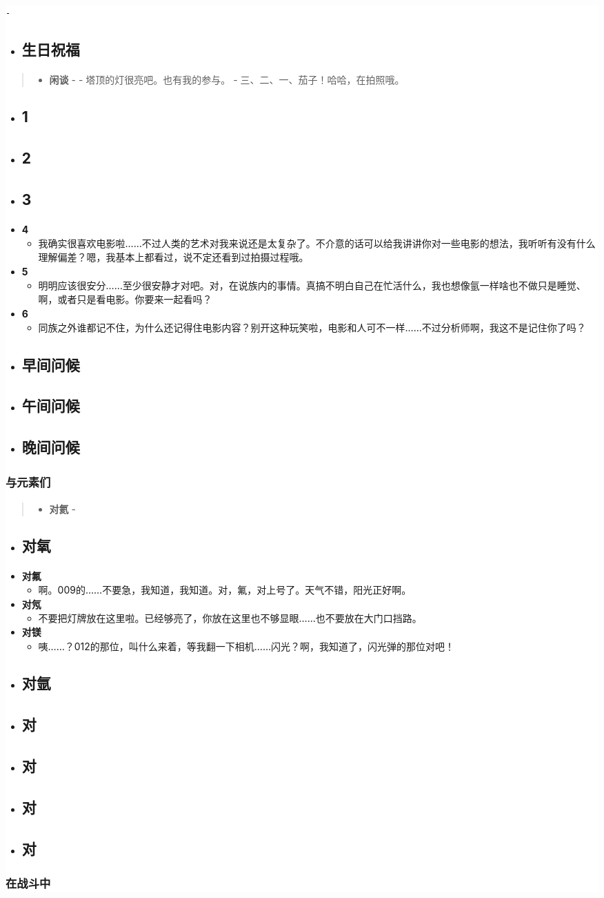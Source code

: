 	-
* **生日祝福**
	-


>* **闲谈**
	-
	- 塔顶的灯很亮吧。也有我的参与。
	- 三、二、一、茄子！哈哈，在拍照哦。
* **1**
	-
* **2**
	-
* **3**
	-
* **4**
	- 我确实很喜欢电影啦……不过人类的艺术对我来说还是太复杂了。不介意的话可以给我讲讲你对一些电影的想法，我听听有没有什么理解偏差？嗯，我基本上都看过，说不定还看到过拍摄过程哦。
* **5**
	- 明明应该很安分……至少很安静才对吧。对，在说族内的事情。真搞不明白自己在忙活什么，我也想像氩一样啥也不做只是睡觉、啊，或者只是看电影。你要来一起看吗？
* **6**
	- 同族之外谁都记不住，为什么还记得住电影内容？别开这种玩笑啦，电影和人可不一样……不过分析师啊，我这不是记住你了吗？
* **早间问候**
	-
* **午间问候**
	-
* **晚间问候**
	-

### 与元素们

>* **对氦**
	-
* **对氧**
	-
* **对氟**
	- 啊。009的……不要急，我知道，我知道。对，氟，对上号了。天气不错，阳光正好啊。
* **对氖**
	- 不要把灯牌放在这里啦。已经够亮了，你放在这里也不够显眼……也不要放在大门口挡路。
* **对镁**
	- 咦……？012的那位，叫什么来着，等我翻一下相机……闪光？啊，我知道了，闪光弹的那位对吧！
* **对氩**
	-
* **对**
	-
* **对**
	-
* **对**
	-
* **对**
	-

### 在战斗中
